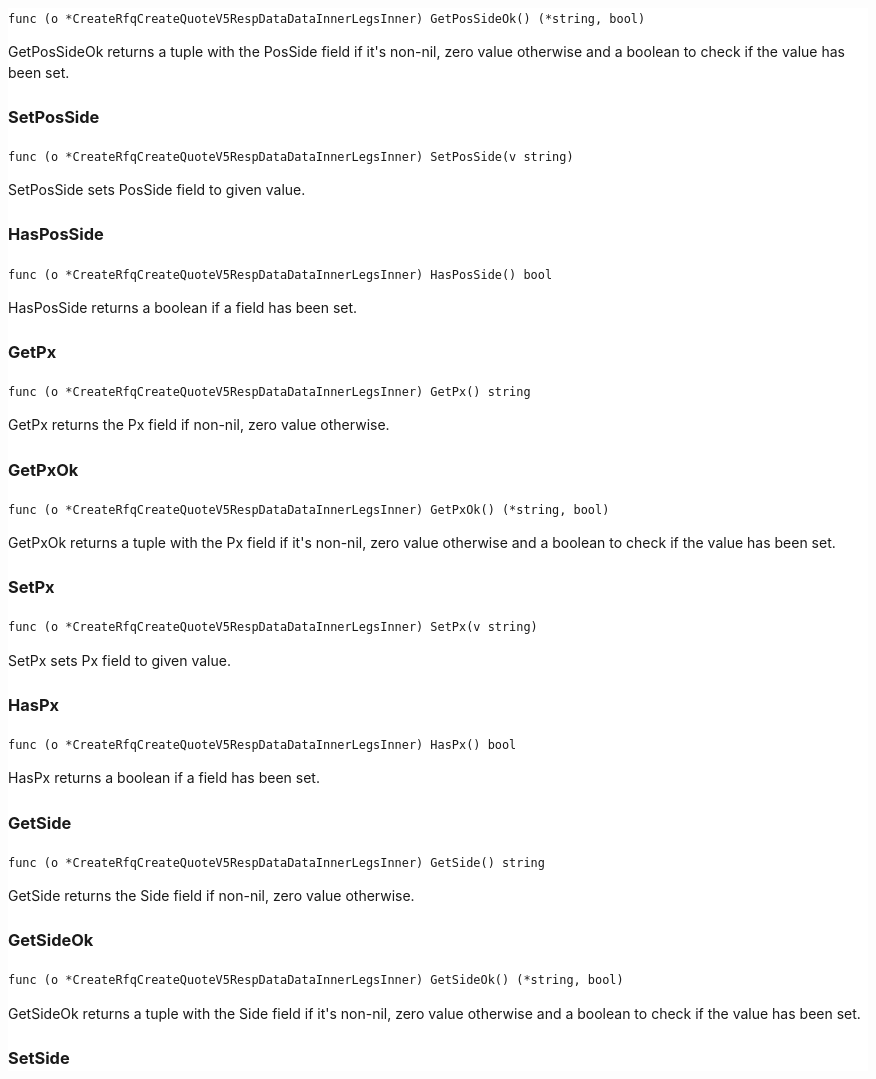 `func (o *CreateRfqCreateQuoteV5RespDataDataInnerLegsInner) GetPosSideOk() (*string, bool)`

GetPosSideOk returns a tuple with the PosSide field if it's non-nil, zero value otherwise
and a boolean to check if the value has been set.

### SetPosSide

`func (o *CreateRfqCreateQuoteV5RespDataDataInnerLegsInner) SetPosSide(v string)`

SetPosSide sets PosSide field to given value.

### HasPosSide

`func (o *CreateRfqCreateQuoteV5RespDataDataInnerLegsInner) HasPosSide() bool`

HasPosSide returns a boolean if a field has been set.

### GetPx

`func (o *CreateRfqCreateQuoteV5RespDataDataInnerLegsInner) GetPx() string`

GetPx returns the Px field if non-nil, zero value otherwise.

### GetPxOk

`func (o *CreateRfqCreateQuoteV5RespDataDataInnerLegsInner) GetPxOk() (*string, bool)`

GetPxOk returns a tuple with the Px field if it's non-nil, zero value otherwise
and a boolean to check if the value has been set.

### SetPx

`func (o *CreateRfqCreateQuoteV5RespDataDataInnerLegsInner) SetPx(v string)`

SetPx sets Px field to given value.

### HasPx

`func (o *CreateRfqCreateQuoteV5RespDataDataInnerLegsInner) HasPx() bool`

HasPx returns a boolean if a field has been set.

### GetSide

`func (o *CreateRfqCreateQuoteV5RespDataDataInnerLegsInner) GetSide() string`

GetSide returns the Side field if non-nil, zero value otherwise.

### GetSideOk

`func (o *CreateRfqCreateQuoteV5RespDataDataInnerLegsInner) GetSideOk() (*string, bool)`

GetSideOk returns a tuple with the Side field if it's non-nil, zero value otherwise
and a boolean to check if the value has been set.

### SetSide
